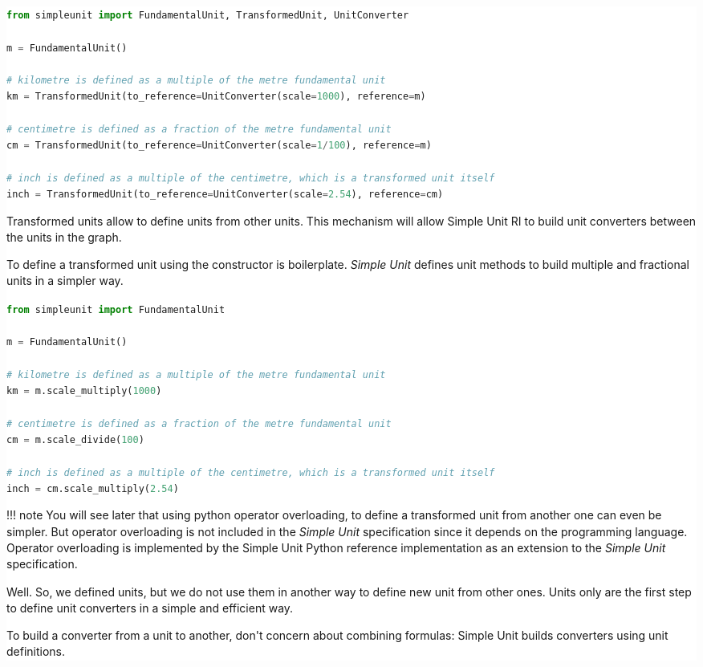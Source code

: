 ```py
from simpleunit import FundamentalUnit, TransformedUnit, UnitConverter

m = FundamentalUnit()

# kilometre is defined as a multiple of the metre fundamental unit
km = TransformedUnit(to_reference=UnitConverter(scale=1000), reference=m)

# centimetre is defined as a fraction of the metre fundamental unit
cm = TransformedUnit(to_reference=UnitConverter(scale=1/100), reference=m)

# inch is defined as a multiple of the centimetre, which is a transformed unit itself
inch = TransformedUnit(to_reference=UnitConverter(scale=2.54), reference=cm)
```

Transformed units allow to define units from other units. This mechanism will allow Simple Unit RI to build unit 
converters between the units in the graph.

To define a transformed unit using the constructor is boilerplate. *Simple Unit* defines unit methods to build 
multiple and fractional units in a simpler way.

```py
from simpleunit import FundamentalUnit

m = FundamentalUnit()

# kilometre is defined as a multiple of the metre fundamental unit
km = m.scale_multiply(1000)

# centimetre is defined as a fraction of the metre fundamental unit
cm = m.scale_divide(100)

# inch is defined as a multiple of the centimetre, which is a transformed unit itself
inch = cm.scale_multiply(2.54)
```

!!! note
    You will see later that using python operator overloading, to define a transformed unit from another one can even be
    simpler. But operator overloading is not included in the *Simple Unit* specification since it depends on the 
    programming language. Operator overloading is implemented by the Simple Unit Python reference implementation as an
    extension to the *Simple Unit* specification.

Well. So, we defined units, but we do not use them in another way to define new unit from other ones. Units only are the
first step to define unit converters in a simple and efficient way.

To build a converter from a unit to another, don't concern about combining formulas: Simple Unit builds converters 
using unit definitions.
